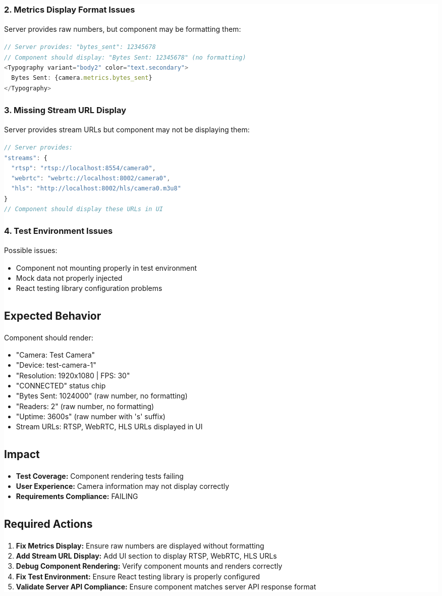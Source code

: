 ### 2. Metrics Display Format Issues
Server provides raw numbers, but component may be formatting them:
```typescript
// Server provides: "bytes_sent": 12345678
// Component should display: "Bytes Sent: 12345678" (no formatting)
<Typography variant="body2" color="text.secondary">
  Bytes Sent: {camera.metrics.bytes_sent}
</Typography>
```

### 3. Missing Stream URL Display
Server provides stream URLs but component may not be displaying them:
```typescript
// Server provides:
"streams": {
  "rtsp": "rtsp://localhost:8554/camera0",
  "webrtc": "webrtc://localhost:8002/camera0", 
  "hls": "http://localhost:8002/hls/camera0.m3u8"
}
// Component should display these URLs in UI
```

### 4. Test Environment Issues
Possible issues:
- Component not mounting properly in test environment
- Mock data not properly injected
- React testing library configuration problems

## Expected Behavior
Component should render:
- "Camera: Test Camera"
- "Device: test-camera-1" 
- "Resolution: 1920x1080 | FPS: 30"
- "CONNECTED" status chip
- "Bytes Sent: 1024000" (raw number, no formatting)
- "Readers: 2" (raw number, no formatting)
- "Uptime: 3600s" (raw number with 's' suffix)
- Stream URLs: RTSP, WebRTC, HLS URLs displayed in UI

## Impact
- **Test Coverage:** Component rendering tests failing
- **User Experience:** Camera information may not display correctly
- **Requirements Compliance:** FAILING

## Required Actions
1. **Fix Metrics Display:** Ensure raw numbers are displayed without formatting
2. **Add Stream URL Display:** Add UI section to display RTSP, WebRTC, HLS URLs
3. **Debug Component Rendering:** Verify component mounts and renders correctly
4. **Fix Test Environment:** Ensure React testing library is properly configured
5. **Validate Server API Compliance:** Ensure component matches server API response format
